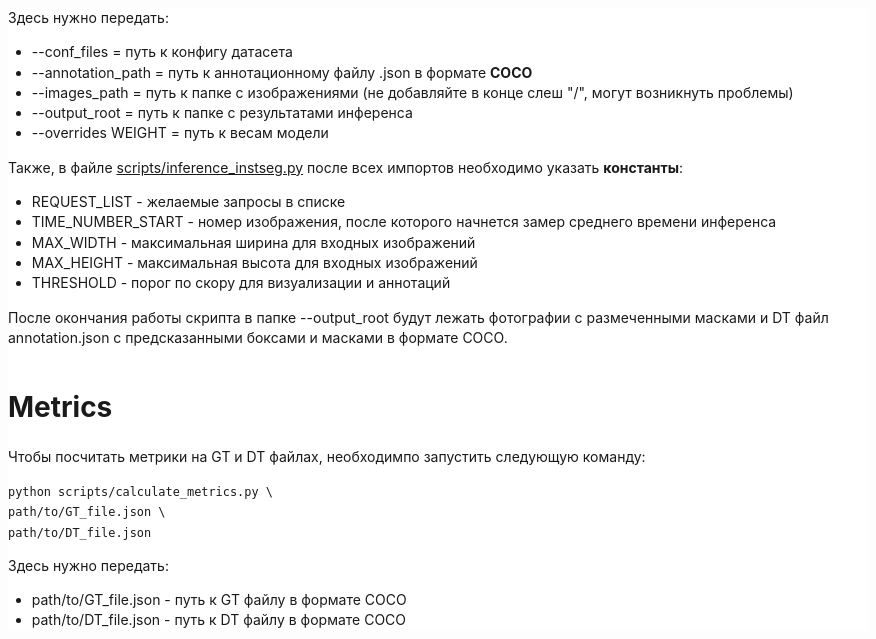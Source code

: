 Здесь нужно передать:
- --conf_files = путь к конфигу датасета
- --annotation_path = путь к аннотационному файлу .json в формате **COCO**
- --images_path = путь к папке с изображениями (не добавляйте в конце слеш "/", могут возникнуть проблемы)
- --output_root = путь к папке с результатами инференса
- --overrides WEIGHT = путь к весам модели

Также, в файле [scripts/inference_instseg.py](scripts/inference_instseg.py) после всех импортов необходимо указать **константы**:
- REQUEST_LIST - желаемые запросы в списке
- TIME_NUMBER_START - номер изображения, после которого начнется замер среднего времени инференса
- MAX_WIDTH - максимальная ширина для входных изображений
- MAX_HEIGHT - максимальная высота для входных изображений
- THRESHOLD - порог по скору для визуализации и аннотаций

После окончания работы скрипта в папке --output_root будут лежать фотографии с размеченными масками и DT файл annotation.json с предсказанными боксами и масками в формате COCO.

# Metrics

Чтобы посчитать метрики на GT и DT файлах, необходимпо запустить следующую команду:

```
python scripts/calculate_metrics.py \
path/to/GT_file.json \
path/to/DT_file.json 
```

Здесь нужно передать:
- path/to/GT_file.json - путь к GT файлу в формате COCO
- path/to/DT_file.json - путь к DT файлу в формате COCO

